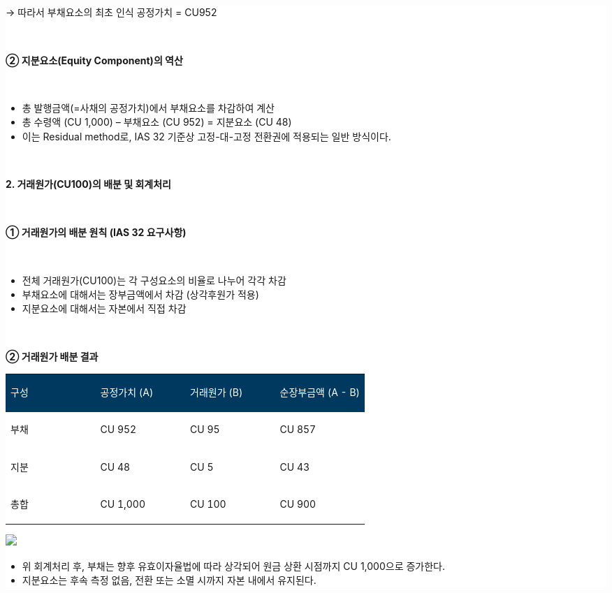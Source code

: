 → 따라서 부채요소의 최초 인식 공정가치 = CU952

​

**② 지분요소(Equity Component)의 역산**

​

- 총 발행금액(=사채의 공정가치)에서 부채요소를 차감하여 계산
- 총 수령액 (CU 1,000) – 부채요소 (CU 952) = 지분요소 (CU 48)
- 이는 Residual method로, IAS 32 기준상 고정-대-고정 전환권에 적용되는 일반 방식이다.

​

**2\. 거래원가(CU100)의 배분 및 회계처리**

**​**

**① 거래원가의 배분 원칙 (IAS 32 요구사항)**

​

- 전체 거래원가(CU100)는 각 구성요소의 비율로 나누어 각각 차감
- 부채요소에 대해서는 장부금액에서 차감 (상각후원가 적용)
- 지분요소에 대해서는 자본에서 직접 차감

​

**② 거래원가 배분 결과**

<table style=""><tbody><tr><td colspan="1" rowspan="1" style="width: 25.0%; height: 40.0px;  background-color: #003960;"><div><p style=""><span style="color:#ffffff;">구성</span></p></div></td><td colspan="1" rowspan="1" style="width: 25.0%; height: 40.0px;  background-color: #003960;"><div><p style=""><span style="color:#ffffff;">공정가치 (A)</span></p></div></td><td colspan="1" rowspan="1" style="width: 25.0%; height: 40.0px;  background-color: #003960;"><div><p style=""><span style="color:#ffffff;">거래원가 (B)</span></p></div></td><td colspan="1" rowspan="1" style="width: 25.0%; height: 40.0px;  background-color: #003960;"><div><p style=""><span style="color:#ffffff;">순장부금액 (A - B)</span></p></div></td></tr><tr><td colspan="1" rowspan="1" style="width: 25.0%; height: 40.0px;  "><div><p style=""><span style="">부채</span></p></div></td><td colspan="1" rowspan="1" style="width: 25.0%; height: 40.0px;  "><div><p style=""><span style="">CU 952</span></p></div></td><td colspan="1" rowspan="1" style="width: 25.0%; height: 40.0px;  "><div><p style=""><span style="">CU 95</span></p></div></td><td colspan="1" rowspan="1" style="width: 25.0%; height: 40.0px;  "><div><p style=""><span style="">CU 857</span></p></div></td></tr><tr><td colspan="1" rowspan="1" style="width: 25.0%; height: 40.0px;  "><div><p style=""><span style="">지분</span></p></div></td><td colspan="1" rowspan="1" style="width: 25.0%; height: 40.0px;  "><div><p style=""><span style="">CU 48</span></p></div></td><td colspan="1" rowspan="1" style="width: 25.0%; height: 40.0px;  "><div><p style=""><span style="">CU 5</span></p></div></td><td colspan="1" rowspan="1" style="width: 25.0%; height: 40.0px;  "><div><p style=""><span style="">CU 43</span></p></div></td></tr><tr><td colspan="1" rowspan="1" style="width: 25.0%; height: 40.0px;  "><div><p style=""><span style="">총합</span></p></div></td><td colspan="1" rowspan="1" style="width: 25.0%; height: 40.0px;  "><div><p style=""><span style="">CU 1,000</span></p></div></td><td colspan="1" rowspan="1" style="width: 25.0%; height: 40.0px;  "><div><p style=""><span style="">CU 100</span></p></div></td><td colspan="1" rowspan="1" style="width: 25.0%; height: 40.0px;  "><div><p style=""><span style="">CU 900</span></p></div></td></tr></tbody></table>

![](https://scs-phinf.pstatic.net/MjAyNTA2MDJfNjgg/MDAxNzQ4ODY3ODk5MzIw.EAjUDGDoAXFGA9T8rbF9H30weZMQLPWN90_bxXCP3Pkg.aAfW6QRn2P_kG0cfszP-W9eI8SJyrVuVjjmsMDKsJQcg.PNG/image.png?type=w800)

- 위 회계처리 후, 부채는 향후 유효이자율법에 따라 상각되어 원금 상환 시점까지 CU 1,000으로 증가한다.
- 지분요소는 후속 측정 없음, 전환 또는 소멸 시까지 자본 내에서 유지된다.